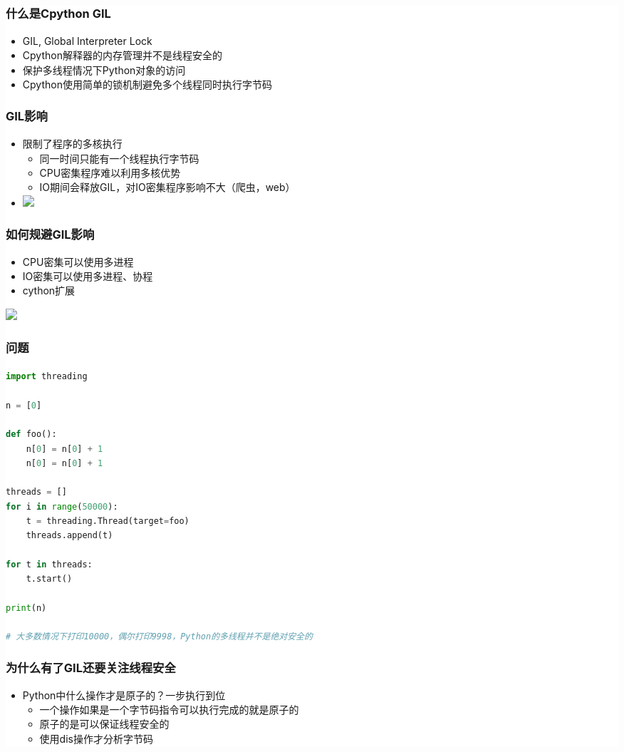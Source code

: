 ### 什么是Cpython GIL

* GIL, Global Interpreter Lock
* Cpython解释器的内存管理并不是线程安全的
* 保护多线程情况下Python对象的访问
* Cpython使用简单的锁机制避免多个线程同时执行字节码

### GIL影响

* 限制了程序的多核执行
  * 同一时间只能有一个线程执行字节码
  * CPU密集程序难以利用多核优势
  * IO期间会释放GIL，对IO密集程序影响不大（爬虫，web）
* ![](https://resource-1256956499.cos.ap-beijing.myqcloud.com/img/20190314112533.png)

### 如何规避GIL影响

* CPU密集可以使用多进程
* IO密集可以使用多进程、协程
* cython扩展

![](https://resource-1256956499.cos.ap-beijing.myqcloud.com/img/20190314112754.png)

### 问题

```python
import threading

n = [0]

def foo():
    n[0] = n[0] + 1
    n[0] = n[0] + 1
    
threads = []
for i in range(50000):
    t = threading.Thread(target=foo)
    threads.append(t)
    
for t in threads:
    t.start()
    
print(n)

# 大多数情况下打印10000，偶尔打印9998，Python的多线程并不是绝对安全的
```

### 为什么有了GIL还要关注线程安全

* Python中什么操作才是原子的？一步执行到位
  * 一个操作如果是一个字节码指令可以执行完成的就是原子的
  * 原子的是可以保证线程安全的
  * 使用dis操作才分析字节码

